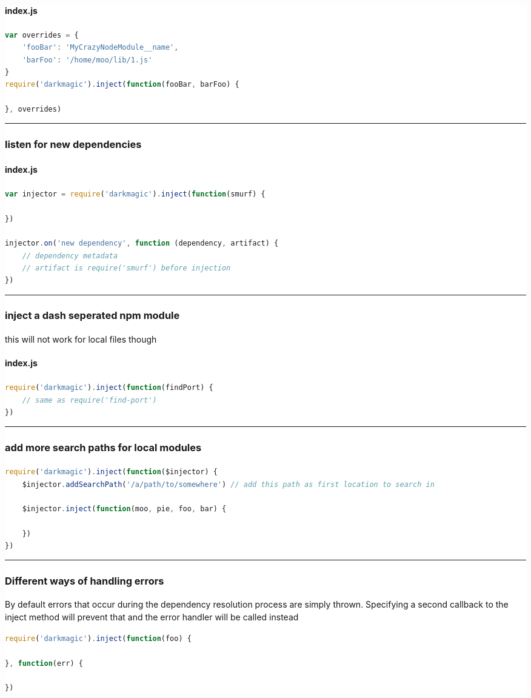 #### index.js
```javascript
var overrides = {
	'fooBar': 'MyCrazyNodeModule__name',
	'barFoo': '/home/moo/lib/1.js'
}
require('darkmagic').inject(function(fooBar, barFoo) {

}, overrides)
```
--------------------------------
### listen for new dependencies

#### index.js
```javascript
var injector = require('darkmagic').inject(function(smurf) {

})

injector.on('new dependency', function (dependency, artifact) {
	// dependency metadata
	// artifact is require('smurf') before injection
})
```
--------------------------------
### inject a dash seperated npm module
this will not work for local files though

#### index.js
```javascript
require('darkmagic').inject(function(findPort) {
	// same as require('find-port')
})
```
--------------------------------
### add more search paths for local modules
```javascript
require('darkmagic').inject(function($injector) {
	$injector.addSearchPath('/a/path/to/somewhere') // add this path as first location to search in

	$injector.inject(function(moo, pie, foo, bar) {

	})
})
```
--------------------------------
### Different ways of handling errors
By default errors that occur during the dependency resolution process are simply thrown.
Specifying a second callback to the inject method will prevent that and the error handler will be called instead
```javascript
require('darkmagic').inject(function(foo) {
	
}, function(err) {

})
```
